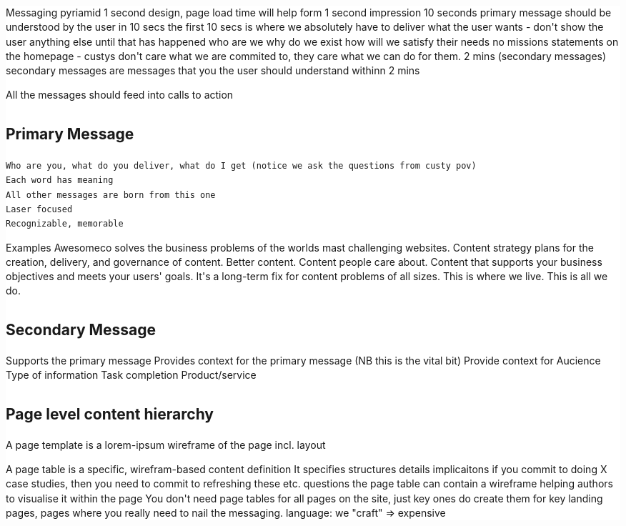 Messaging pyriamid
    1 second
        design, page load time will help form 1 second impression
    10 seconds
        primary message should be understood by the user in 10 secs
        the first 10 secs is where we absolutely have to deliver what the user wants - don't show the user anything else until that has happened
        who are we
        why do we exist
        how will we satisfy their needs
        no missions statements on the homepage - custys don't care what we are commited to, they care what we can do for them.
    2 mins (secondary messages)
        secondary messages are messages that you the user should understand withinn 2 mins

All the messages should feed into calls to action

Primary Message
---------------
    Who are you, what do you deliver, what do I get (notice we ask the questions from custy pov)
    Each word has meaning
    All other messages are born from this one
    Laser focused
    Recognizable, memorable

Examples
    Awesomeco solves the business problems of the worlds mast challenging websites.
    Content strategy plans for the creation, delivery, and governance of content. Better content. Content people care about. Content that supports your business objectives and meets your users' goals. It's a long-term fix for content problems of all sizes. This is where we live. This is all we do.

Secondary Message
------------------
Supports the primary message
Provides context for the primary message (NB this is the vital bit)
Provide context for
    Aucience
    Type of information
    Task completion
    Product/service


Page level content hierarchy
----------------------------

A page template is a lorem-ipsum wireframe of the page incl. layout

A page table is a specific, wirefram-based content definition
It specifies
    structures
    details
    implicaitons
        if you commit to doing X case studies, then you need to commit to refreshing these etc.
    questions
the page table can contain a wireframe helping authors to visualise it within the page
You don't need page tables for all pages on the site, just key ones
    do create them for key landing pages, pages where you really need to nail the messaging.
language: we "craft" => expensive
